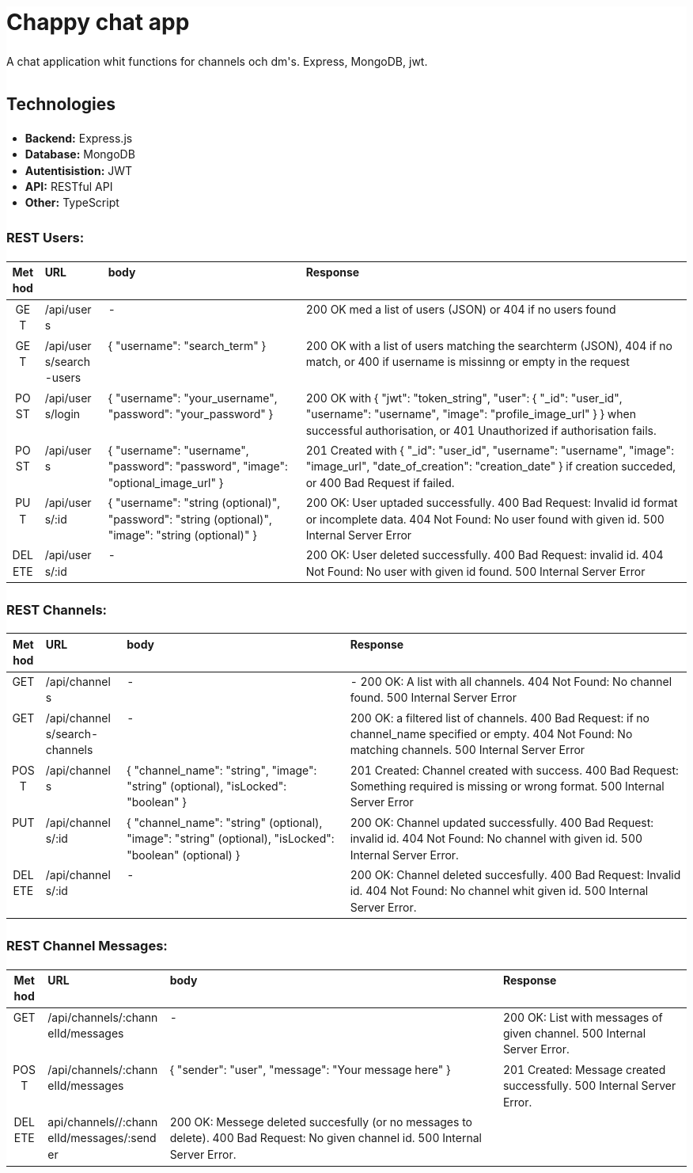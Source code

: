 
# Chappy chat app

A chat application whit functions for channels och dm's. Express, MongoDB, jwt. 

## Technologies
- **Backend:** Express.js
- **Database:** MongoDB
- **Autentisistion:** JWT
- **API:** RESTful API
- **Other:** TypeScript

### REST Users: 
| Method      | URL | body     | Response     |
| :----:      |    :----   |      :----   |          :--- |
| GET      | /api/users       |-| 200 OK med a list of users (JSON) or 404 if no users found  |
| GET  | /api/users/search-users        |{ "username": "search_term" }| 200 OK with a list of users matching the searchterm (JSON), 404 if no match, or 400 if username is missinng or empty in the request  |
| POST  | /api/users/login  |{ "username": "your_username", "password": "your_password" }| 200 OK with { "jwt": "token_string", "user": { "_id": "user_id", "username": "username", "image": "profile_image_url" } } when successful authorisation, or 401 Unauthorized if authorisation fails.     |
| POST  | /api/users        |{ "username": "username", "password": "password",  "image": "optional_image_url" }| 201 Created with { "_id": "user_id", "username": "username", "image": "image_url", "date_of_creation": "creation_date" } if creation succeded, or 400 Bad Request if failed.    |
| PUT  | /api/users/:id        |{ "username": "string (optional)", "password": "string (optional)", "image": "string (optional)" }| 200 OK: User uptaded successfully. 400 Bad Request: Invalid id format or incomplete data. 404 Not Found: No user found with given id. 500 Internal Server Error    |
| DELETE  | /api/users/:id     |-| 200 OK: User deleted successfully. 400 Bad Request: invalid id. 404 Not Found: No user with given id found. 500 Internal Server Error    |



### REST Channels: 
| Method      | URL | body     | Response     |
| :----:      |    :----   |      :----   |          :--- |
|GET| /api/channels |-|- 200 OK: A list with all channels. 404 Not Found: No channel found. 500 Internal Server Error|
|GET| /api/channels/search-channels |-| 200 OK: a filtered list of channels. 400 Bad Request: if no channel_name specified or empty. 404 Not Found: No matching channels. 500 Internal Server Error|
|POST| /api/channels |{ "channel_name": "string", "image": "string" (optional), "isLocked": "boolean" }|201 Created: Channel created with success. 400 Bad Request: Something required is missing or wrong format. 500 Internal Server Error|
|PUT| /api/channels/:id | 	{ "channel_name": "string" (optional), "image": "string" (optional), "isLocked": "boolean" (optional) } | 200 OK: Channel updated successfully. 400 Bad Request: invalid id. 404 Not Found: No channel with given id. 500 Internal Server Error. |
|DELETE| /api/channels/:id |-| 200 OK: Channel deleted succesfully. 400 Bad Request: Invalid id. 404 Not Found: No channel whit given id. 500 Internal Server Error. |



### REST Channel Messages: 
| Method      | URL | body     | Response     |
| :----:      |    :----   |      :----   |          :--- |
|GET| /api/channels/:channelId/messages |-| 200 OK: List with messages of given channel. 500 Internal Server Error. |
|POST| /api/channels/:channelId/messages | { "sender": "user", "message": "Your message here" } | 201 Created: Message created successfully. 500 Internal Server Error. |
|DELETE| api/channels//:channelId/messages/:sender | 200 OK: Messege deleted succesfully (or no messages to delete). 400 Bad Request: No given channel id. 500 Internal Server Error. |
